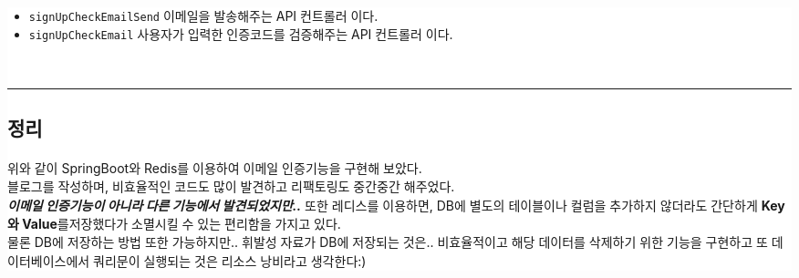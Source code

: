 * ```signUpCheckEmailSend``` 이메일을 발송해주는 API 컨트롤러 이다.
* ```signUpCheckEmail``` 사용자가 입력한 인증코드를 검증해주는 API 컨트롤러 이다.

<br>

---

## 정리

위와 같이 SpringBoot와 Redis를 이용하여 이메일 인증기능을 구현해 보았다.<br>
블로그를 작성하며, 비효율적인 코드도 많이 발견하고 리팩토링도 중간중간 해주었다.<br>
***이메일 인증기능이 아니라 다른 기능에서 발견되었지만..***
또한 레디스를 이용하면, DB에 별도의 테이블이나 컬럼을 추가하지 않더라도 간단하게 **Key와 Value**를저장했다가 소멸시킬 수 있는 편리함을 가지고 있다.<br>
물론 DB에 저장하는 방법 또한 가능하지만.. 휘발성 자료가 DB에 저장되는 것은.. 비효율적이고 해당 데이터를 삭제하기 위한 기능을 구현하고 또 데이터베이스에서 쿼리문이 실행되는 것은 리소스 낭비라고 생각한다:)